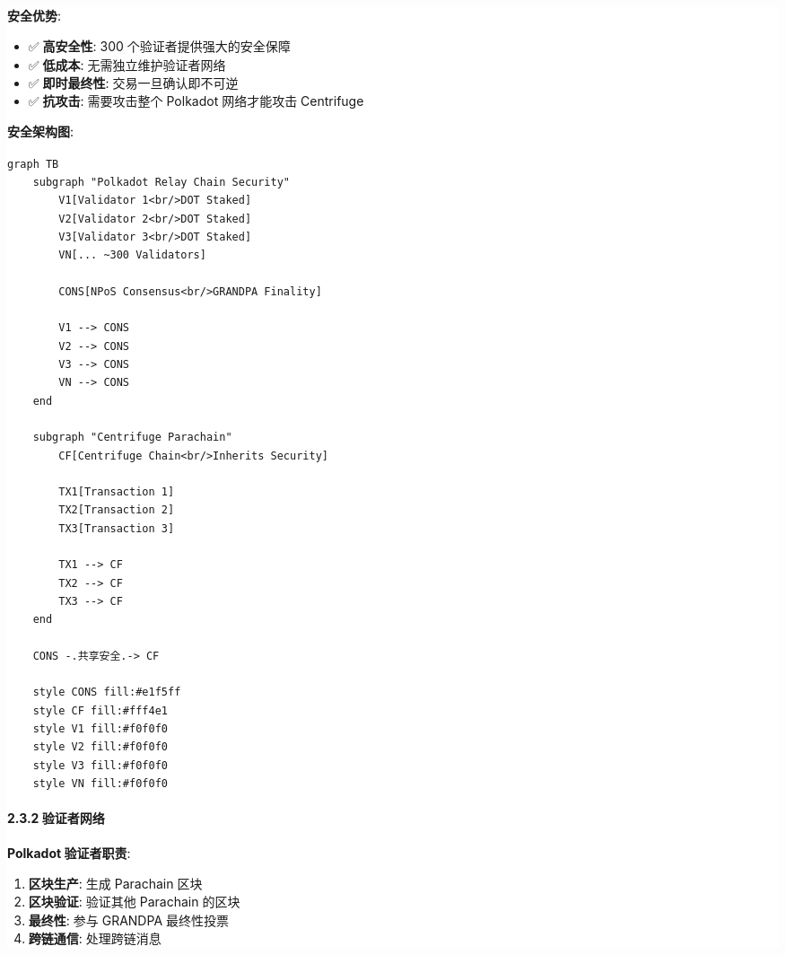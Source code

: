 **安全优势**:

-   ✅ **高安全性**: 300 个验证者提供强大的安全保障
-   ✅ **低成本**: 无需独立维护验证者网络
-   ✅ **即时最终性**: 交易一旦确认即不可逆
-   ✅ **抗攻击**: 需要攻击整个 Polkadot 网络才能攻击 Centrifuge

**安全架构图**:

```mermaid
graph TB
    subgraph "Polkadot Relay Chain Security"
        V1[Validator 1<br/>DOT Staked]
        V2[Validator 2<br/>DOT Staked]
        V3[Validator 3<br/>DOT Staked]
        VN[... ~300 Validators]

        CONS[NPoS Consensus<br/>GRANDPA Finality]

        V1 --> CONS
        V2 --> CONS
        V3 --> CONS
        VN --> CONS
    end

    subgraph "Centrifuge Parachain"
        CF[Centrifuge Chain<br/>Inherits Security]

        TX1[Transaction 1]
        TX2[Transaction 2]
        TX3[Transaction 3]

        TX1 --> CF
        TX2 --> CF
        TX3 --> CF
    end

    CONS -.共享安全.-> CF

    style CONS fill:#e1f5ff
    style CF fill:#fff4e1
    style V1 fill:#f0f0f0
    style V2 fill:#f0f0f0
    style V3 fill:#f0f0f0
    style VN fill:#f0f0f0
```

#### 2.3.2 验证者网络

**Polkadot 验证者职责**:

1. **区块生产**: 生成 Parachain 区块
2. **区块验证**: 验证其他 Parachain 的区块
3. **最终性**: 参与 GRANDPA 最终性投票
4. **跨链通信**: 处理跨链消息
